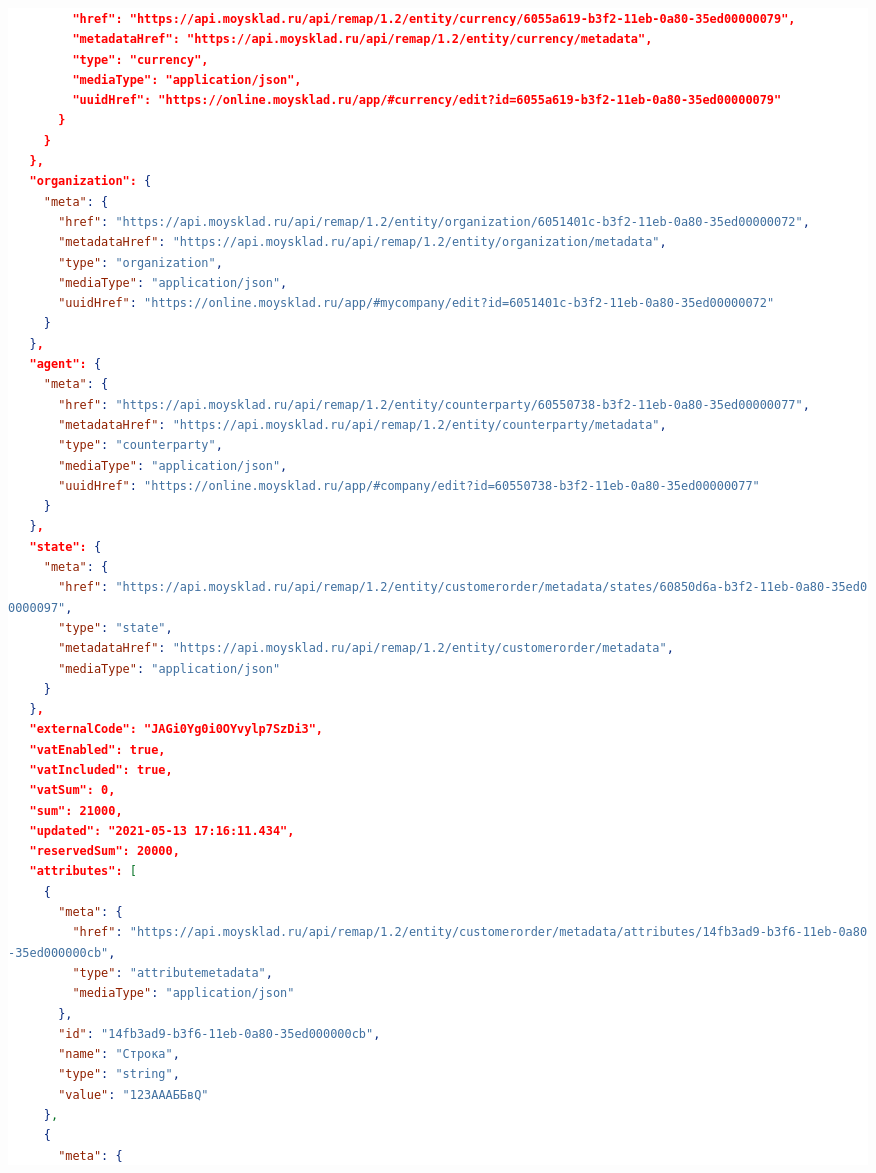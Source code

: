  ```json
          "href": "https://api.moysklad.ru/api/remap/1.2/entity/currency/6055a619-b3f2-11eb-0a80-35ed00000079",
          "metadataHref": "https://api.moysklad.ru/api/remap/1.2/entity/currency/metadata",
          "type": "currency",
          "mediaType": "application/json",
          "uuidHref": "https://online.moysklad.ru/app/#currency/edit?id=6055a619-b3f2-11eb-0a80-35ed00000079"
        }
      }
    },
    "organization": {
      "meta": {
        "href": "https://api.moysklad.ru/api/remap/1.2/entity/organization/6051401c-b3f2-11eb-0a80-35ed00000072",
        "metadataHref": "https://api.moysklad.ru/api/remap/1.2/entity/organization/metadata",
        "type": "organization",
        "mediaType": "application/json",
        "uuidHref": "https://online.moysklad.ru/app/#mycompany/edit?id=6051401c-b3f2-11eb-0a80-35ed00000072"
      }
    },
    "agent": {
      "meta": {
        "href": "https://api.moysklad.ru/api/remap/1.2/entity/counterparty/60550738-b3f2-11eb-0a80-35ed00000077",
        "metadataHref": "https://api.moysklad.ru/api/remap/1.2/entity/counterparty/metadata",
        "type": "counterparty",
        "mediaType": "application/json",
        "uuidHref": "https://online.moysklad.ru/app/#company/edit?id=60550738-b3f2-11eb-0a80-35ed00000077"
      }
    },
    "state": {
      "meta": {
        "href": "https://api.moysklad.ru/api/remap/1.2/entity/customerorder/metadata/states/60850d6a-b3f2-11eb-0a80-35ed00000097",
        "type": "state",
        "metadataHref": "https://api.moysklad.ru/api/remap/1.2/entity/customerorder/metadata",
        "mediaType": "application/json"
      }
    },
    "externalCode": "JAGi0Yg0i0OYvylp7SzDi3",
    "vatEnabled": true,
    "vatIncluded": true,
    "vatSum": 0,
    "sum": 21000,
    "updated": "2021-05-13 17:16:11.434",
    "reservedSum": 20000,
    "attributes": [
      {
        "meta": {
          "href": "https://api.moysklad.ru/api/remap/1.2/entity/customerorder/metadata/attributes/14fb3ad9-b3f6-11eb-0a80-35ed000000cb",
          "type": "attributemetadata",
          "mediaType": "application/json"
        },
        "id": "14fb3ad9-b3f6-11eb-0a80-35ed000000cb",
        "name": "Строка",
        "type": "string",
        "value": "123АААББвQ"
      },
      {
        "meta": {
 ```